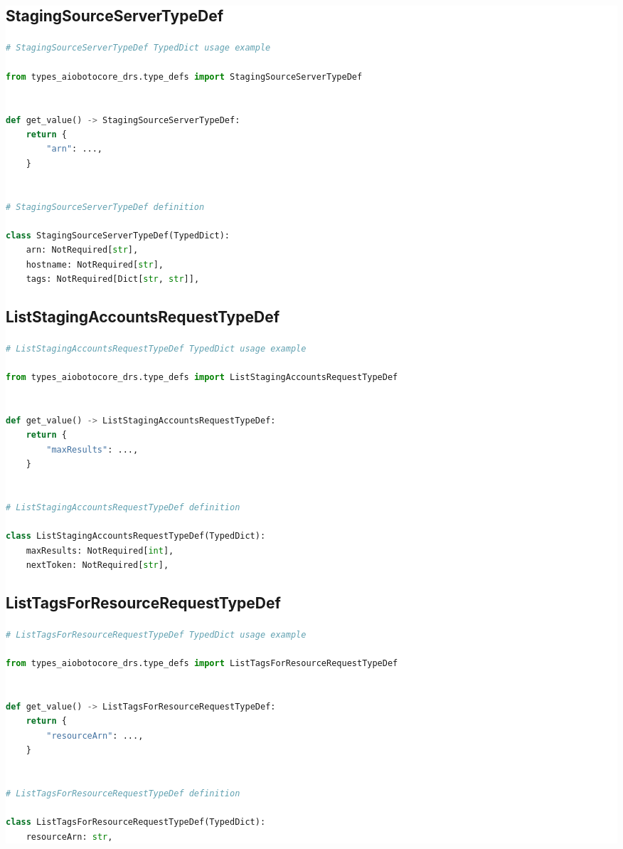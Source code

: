 
## StagingSourceServerTypeDef

```python
# StagingSourceServerTypeDef TypedDict usage example

from types_aiobotocore_drs.type_defs import StagingSourceServerTypeDef


def get_value() -> StagingSourceServerTypeDef:
    return {
        "arn": ...,
    }


# StagingSourceServerTypeDef definition

class StagingSourceServerTypeDef(TypedDict):
    arn: NotRequired[str],
    hostname: NotRequired[str],
    tags: NotRequired[Dict[str, str]],
```


## ListStagingAccountsRequestTypeDef

```python
# ListStagingAccountsRequestTypeDef TypedDict usage example

from types_aiobotocore_drs.type_defs import ListStagingAccountsRequestTypeDef


def get_value() -> ListStagingAccountsRequestTypeDef:
    return {
        "maxResults": ...,
    }


# ListStagingAccountsRequestTypeDef definition

class ListStagingAccountsRequestTypeDef(TypedDict):
    maxResults: NotRequired[int],
    nextToken: NotRequired[str],
```


## ListTagsForResourceRequestTypeDef

```python
# ListTagsForResourceRequestTypeDef TypedDict usage example

from types_aiobotocore_drs.type_defs import ListTagsForResourceRequestTypeDef


def get_value() -> ListTagsForResourceRequestTypeDef:
    return {
        "resourceArn": ...,
    }


# ListTagsForResourceRequestTypeDef definition

class ListTagsForResourceRequestTypeDef(TypedDict):
    resourceArn: str,
```